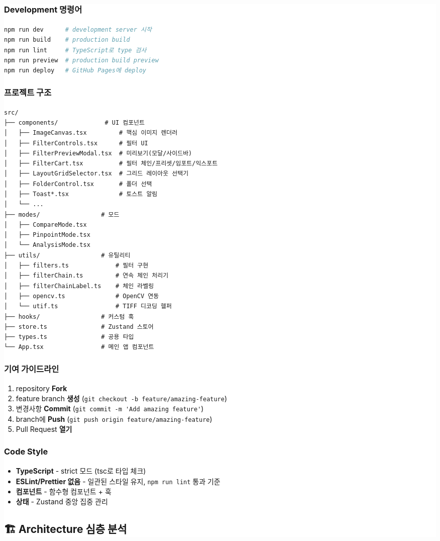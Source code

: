 ### Development 명령어
```bash
npm run dev      # development server 시작
npm run build    # production build
npm run lint     # TypeScript로 type 검사
npm run preview  # production build preview
npm run deploy   # GitHub Pages에 deploy
```

### 프로젝트 구조
```
src/
├── components/             # UI 컴포넌트
│   ├── ImageCanvas.tsx         # 핵심 이미지 렌더러
│   ├── FilterControls.tsx      # 필터 UI
│   ├── FilterPreviewModal.tsx  # 미리보기(모달/사이드바)
│   ├── FilterCart.tsx          # 필터 체인/프리셋/임포트/익스포트
│   ├── LayoutGridSelector.tsx  # 그리드 레이아웃 선택기
│   ├── FolderControl.tsx       # 폴더 선택
│   ├── Toast*.tsx              # 토스트 알림
│   └── ...
├── modes/                 # 모드
│   ├── CompareMode.tsx
│   ├── PinpointMode.tsx
│   └── AnalysisMode.tsx
├── utils/                 # 유틸리티
│   ├── filters.ts             # 필터 구현
│   ├── filterChain.ts         # 연속 체인 처리기
│   ├── filterChainLabel.ts    # 체인 라벨링
│   ├── opencv.ts              # OpenCV 연동
│   └── utif.ts                # TIFF 디코딩 헬퍼
├── hooks/                 # 커스텀 훅
├── store.ts               # Zustand 스토어
├── types.ts               # 공용 타입
└── App.tsx                # 메인 앱 컴포넌트
```

### 기여 가이드라인
1. repository **Fork**
2. feature branch **생성** (`git checkout -b feature/amazing-feature`)
3. 변경사항 **Commit** (`git commit -m 'Add amazing feature'`)
4. branch에 **Push** (`git push origin feature/amazing-feature`)
5. Pull Request **열기**

### Code Style
- **TypeScript** - strict 모드 (tsc로 타입 체크)
- **ESLint/Prettier 없음** - 일관된 스타일 유지, `npm run lint` 통과 기준
- **컴포넌트** - 함수형 컴포넌트 + 훅
- **상태** - Zustand 중앙 집중 관리

## 🏗️ Architecture 심층 분석
